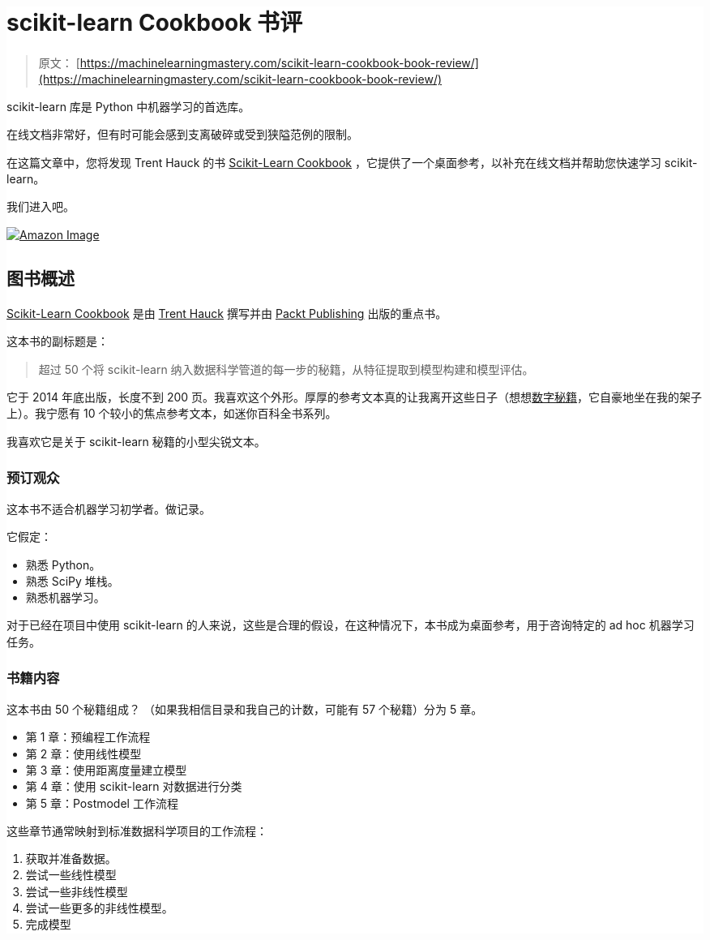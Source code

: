 # scikit-learn Cookbook 书评

> 原文： [https://machinelearningmastery.com/scikit-learn-cookbook-book-review/](https://machinelearningmastery.com/scikit-learn-cookbook-book-review/)

scikit-learn 库是 Python 中机器学习的首选库。

在线文档非常好，但有时可能会感到支离破碎或受到狭隘范例的限制。

在这篇文章中，您将发现 Trent Hauck 的书 [Scikit-Learn Cookbook](http://www.amazon.com/dp/1783989483?tag=inspiredalgor-20) ，它提供了一个桌面参考，以补充在线文档并帮助您快速学习 scikit-learn。

我们进入吧。

[![Amazon Image](https://images-na.ssl-images-amazon.com/images/I/51VUsyugLDL.jpg)](http://www.amazon.com/dp/1783989483?tag=inspiredalgor-20)

## 图书概述

[Scikit-Learn Cookbook](http://www.amazon.com/dp/1783989483?tag=inspiredalgor-20) 是由 [Trent Hauck](https://www.linkedin.com/in/trent-hauck-7253bb23) 撰写并由 [Packt Publishing](https://www.packtpub.com/big-data-and-business-intelligence/scikit-learn-cookbook) 出版的重点书。

这本书的副标题是：

> 超过 50 个将 scikit-learn 纳入数据科学管道的每一步的秘籍，从特征提取到模型构建和模型评估。

它于 2014 年底出版，长度不到 200 页。我喜欢这个外形。厚厚的参考文本真的让我离开这些日子（想想[数字秘籍](http://www.amazon.com/dp/0521880688?tag=inspiredalgor-20)，它自豪地坐在我的架子上）。我宁愿有 10 个较小的焦点参考文本，如迷你百科全书系列。

我喜欢它是关于 scikit-learn 秘籍的小型尖锐文本。

### 预订观众

这本书不适合机器学习初学者。做记录。

它假定：

*   熟悉 Python。
*   熟悉 SciPy 堆栈。
*   熟悉机器学习。

对于已经在项目中使用 scikit-learn 的人来说，这些是合理的假设，在这种情况下，本书成为桌面参考，用于咨询特定的 ad hoc 机器学习任务。

### 书籍内容

这本书由 50 个秘籍组成？ （如果我相信目录和我自己的计数，可能有 57 个秘籍）分为 5 章。

*   第 1 章：预编程工作流程
*   第 2 章：使用线性模型
*   第 3 章：使用距离度量建立模型
*   第 4 章：使用 scikit-learn 对数据进行分类
*   第 5 章：Postmodel 工作流程

这些章节通常映射到标准数据科学项目的工作流程：

1.  获取并准备数据。
2.  尝试一些线性模型
3.  尝试一些非线性模型
4.  尝试一些更多的非线性模型。
5.  完成模型
